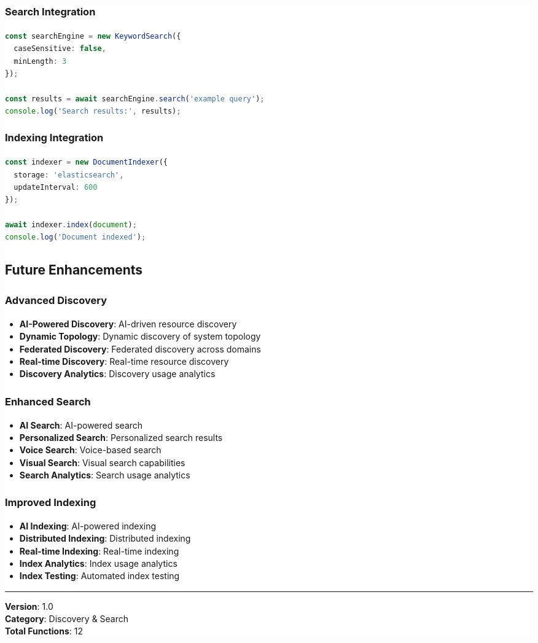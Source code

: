 ### Search Integration
```typescript
const searchEngine = new KeywordSearch({
  caseSensitive: false,
  minLength: 3
});

const results = await searchEngine.search('example query');
console.log('Search results:', results);
```

### Indexing Integration
```typescript
const indexer = new DocumentIndexer({
  storage: 'elasticsearch',
  updateInterval: 600
});

await indexer.index(document);
console.log('Document indexed');
```

## Future Enhancements

### Advanced Discovery
- **AI-Powered Discovery**: AI-driven resource discovery
- **Dynamic Topology**: Dynamic discovery of system topology
- **Federated Discovery**: Federated discovery across domains
- **Real-time Discovery**: Real-time resource discovery
- **Discovery Analytics**: Discovery usage analytics

### Enhanced Search
- **AI Search**: AI-powered search
- **Personalized Search**: Personalized search results
- **Voice Search**: Voice-based search
- **Visual Search**: Visual search capabilities
- **Search Analytics**: Search usage analytics

### Improved Indexing
- **AI Indexing**: AI-powered indexing
- **Distributed Indexing**: Distributed indexing
- **Real-time Indexing**: Real-time indexing
- **Index Analytics**: Index usage analytics
- **Index Testing**: Automated index testing

---

**Version**: 1.0  
**Category**: Discovery & Search  
**Total Functions**: 12 